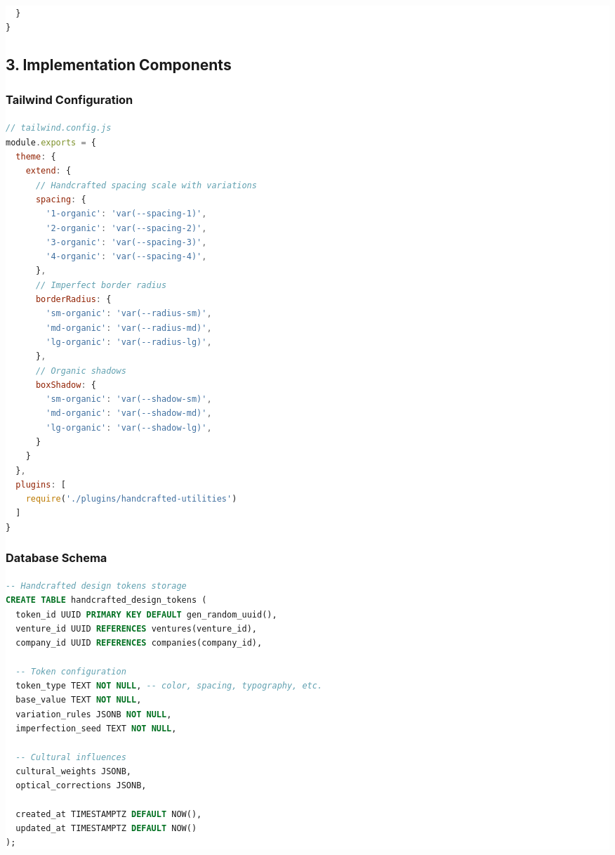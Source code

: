 ```typescript
  }
}
```

## 3. Implementation Components

### Tailwind Configuration

```javascript
// tailwind.config.js
module.exports = {
  theme: {
    extend: {
      // Handcrafted spacing scale with variations
      spacing: {
        '1-organic': 'var(--spacing-1)',
        '2-organic': 'var(--spacing-2)',
        '3-organic': 'var(--spacing-3)',
        '4-organic': 'var(--spacing-4)',
      },
      // Imperfect border radius
      borderRadius: {
        'sm-organic': 'var(--radius-sm)',
        'md-organic': 'var(--radius-md)',
        'lg-organic': 'var(--radius-lg)',
      },
      // Organic shadows
      boxShadow: {
        'sm-organic': 'var(--shadow-sm)',
        'md-organic': 'var(--shadow-md)',
        'lg-organic': 'var(--shadow-lg)',
      }
    }
  },
  plugins: [
    require('./plugins/handcrafted-utilities')
  ]
}
```

### Database Schema

```sql
-- Handcrafted design tokens storage
CREATE TABLE handcrafted_design_tokens (
  token_id UUID PRIMARY KEY DEFAULT gen_random_uuid(),
  venture_id UUID REFERENCES ventures(venture_id),
  company_id UUID REFERENCES companies(company_id),
  
  -- Token configuration
  token_type TEXT NOT NULL, -- color, spacing, typography, etc.
  base_value TEXT NOT NULL,
  variation_rules JSONB NOT NULL,
  imperfection_seed TEXT NOT NULL,
  
  -- Cultural influences
  cultural_weights JSONB,
  optical_corrections JSONB,
  
  created_at TIMESTAMPTZ DEFAULT NOW(),
  updated_at TIMESTAMPTZ DEFAULT NOW()
);

```